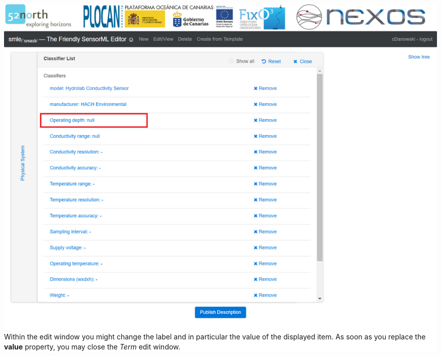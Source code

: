 ![Create from Template - Edit Elements - Override Values set by Template - 1](images/add_information/override_values_createdByTemplate_1.png)

Within the edit window you might change the label and in particular the value of the displayed item. As soon as you replace the **value** property, you may close the *Term* edit window.
